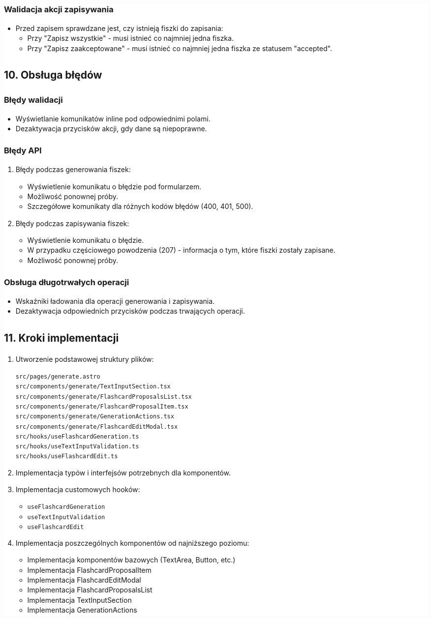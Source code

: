 ### Walidacja akcji zapisywania
- Przed zapisem sprawdzane jest, czy istnieją fiszki do zapisania:
  - Przy "Zapisz wszystkie" - musi istnieć co najmniej jedna fiszka.
  - Przy "Zapisz zaakceptowane" - musi istnieć co najmniej jedna fiszka ze statusem "accepted".

## 10. Obsługa błędów
### Błędy walidacji
- Wyświetlanie komunikatów inline pod odpowiednimi polami.
- Dezaktywacja przycisków akcji, gdy dane są niepoprawne.

### Błędy API
1. Błędy podczas generowania fiszek:
   - Wyświetlenie komunikatu o błędzie pod formularzem.
   - Możliwość ponownej próby.
   - Szczegółowe komunikaty dla różnych kodów błędów (400, 401, 500).

2. Błędy podczas zapisywania fiszek:
   - Wyświetlenie komunikatu o błędzie.
   - W przypadku częściowego powodzenia (207) - informacja o tym, które fiszki zostały zapisane.
   - Możliwość ponownej próby.

### Obsługa długotrwałych operacji
- Wskaźniki ładowania dla operacji generowania i zapisywania.
- Dezaktywacja odpowiednich przycisków podczas trwających operacji.

## 11. Kroki implementacji
1. Utworzenie podstawowej struktury plików:
   ```
   src/pages/generate.astro
   src/components/generate/TextInputSection.tsx
   src/components/generate/FlashcardProposalsList.tsx
   src/components/generate/FlashcardProposalItem.tsx
   src/components/generate/GenerationActions.tsx
   src/components/generate/FlashcardEditModal.tsx
   src/hooks/useFlashcardGeneration.ts
   src/hooks/useTextInputValidation.ts
   src/hooks/useFlashcardEdit.ts
   ```

2. Implementacja typów i interfejsów potrzebnych dla komponentów.

3. Implementacja customowych hooków:
   - `useFlashcardGeneration`
   - `useTextInputValidation`
   - `useFlashcardEdit`

4. Implementacja poszczególnych komponentów od najniższego poziomu:
   - Implementacja komponentów bazowych (TextArea, Button, etc.)
   - Implementacja FlashcardProposalItem
   - Implementacja FlashcardEditModal
   - Implementacja FlashcardProposalsList
   - Implementacja TextInputSection
   - Implementacja GenerationActions
